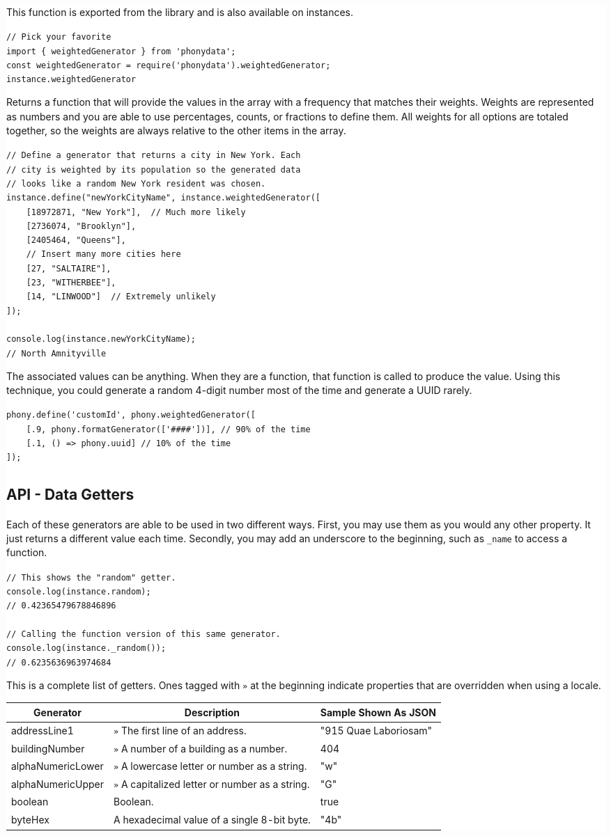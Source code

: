 This function is exported from the library and is also available on instances.

    // Pick your favorite
    import { weightedGenerator } from 'phonydata';
    const weightedGenerator = require('phonydata').weightedGenerator;
    instance.weightedGenerator

Returns a function that will provide the values in the array with a frequency that matches their weights. Weights are represented as numbers and you are able to use percentages, counts, or fractions to define them. All weights for all options are totaled together, so the weights are always relative to the other items in the array.

    // Define a generator that returns a city in New York. Each
    // city is weighted by its population so the generated data
    // looks like a random New York resident was chosen.
    instance.define("newYorkCityName", instance.weightedGenerator([
        [18972871, "New York"],  // Much more likely
        [2736074, "Brooklyn"],
        [2405464, "Queens"],
        // Insert many more cities here
        [27, "SALTAIRE"],
        [23, "WITHERBEE"],
        [14, "LINWOOD"]  // Extremely unlikely
    ]);

    console.log(instance.newYorkCityName);
    // North Amnityville

The associated values can be anything. When they are a function, that function is called to produce the value. Using this technique, you could generate a random 4-digit number most of the time and generate a UUID rarely.

    phony.define('customId', phony.weightedGenerator([
        [.9, phony.formatGenerator(['####'])], // 90% of the time
        [.1, () => phony.uuid] // 10% of the time
    ]);


API - Data Getters
------------------

Each of these generators are able to be used in two different ways. First, you may use them as you would any other property. It just returns a different value each time. Secondly, you may add an underscore to the beginning, such as `_name` to access a function.

    // This shows the "random" getter.
    console.log(instance.random);
    // 0.42365479678846896

    // Calling the function version of this same generator.
    console.log(instance._random());
    // 0.6235636963974684

This is a complete list of getters. Ones tagged with `»` at the beginning indicate properties that are overridden when using a locale.

| Generator             | Description                                                     | Sample Shown As JSON                         |
|-----------------------|-----------------------------------------------------------------|----------------------------------------------|
| addressLine1          | `»` The first line of an address.                               | "915 Quae Laboriosam"                        |
| buildingNumber        | `»` A number of a building as a number.                         | 404                                          |
| alphaNumericLower     | `»` A lowercase letter or number as a string.                   | "w"                                          |
| alphaNumericUpper     | `»` A capitalized letter or number as a string.                 | "G"                                          |
| boolean               | Boolean.                                                        | true                                         |
| byteHex               | A hexadecimal value of a single 8-bit byte.                     | "4b"                                         |

[casual]: https://github.com/boo1ean/casual
[dependencies-badge]: https://img.shields.io/david/fidian/phonydata.svg
[dependencies-link]: https://david-dm.org/fidian/phonydata
[devdependencies-badge]: https://img.shields.io/david/dev/fidian/phonydata.svg
[devdependencies-link]: https://david-dm.org/fidian/phonydata#info=devDependencies
[faker]: https://github.com/Marak/faker.js
[License]: LICENSE.md
[npm-badge]: https://img.shields.io/npm/v/metalsmith-data-loader.svg
[npm-link]: https://npmjs.org/package/metalsmith-data-loader